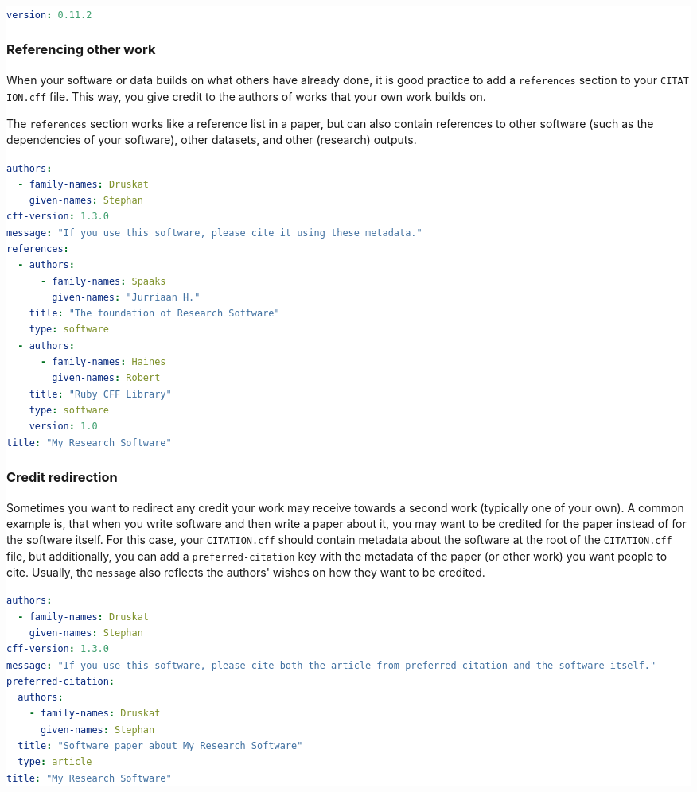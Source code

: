 ```yaml
version: 0.11.2
```

### Referencing other work

When your software or data builds on what others have already done, it is good practice to add a `references` section to your
`CITATION.cff` file. This way, you give credit to the authors of works that your own work builds on.

The `references` section works like a reference list in a paper,
but can also contain references to other software
(such as the dependencies of your software), other datasets,
and other (research) outputs.

```yaml
authors:
  - family-names: Druskat
    given-names: Stephan
cff-version: 1.3.0
message: "If you use this software, please cite it using these metadata."
references:
  - authors:
      - family-names: Spaaks
        given-names: "Jurriaan H."
    title: "The foundation of Research Software"
    type: software
  - authors:
      - family-names: Haines
        given-names: Robert
    title: "Ruby CFF Library"
    type: software
    version: 1.0
title: "My Research Software"
```

### Credit redirection

Sometimes you want to redirect any credit your work may receive towards a second work (typically one of your own). A
common example is, that when you write software and then write a paper about it, you may want to be credited for the paper
instead of for the software itself. For this case, your `CITATION.cff` should contain metadata about the software at
the root of the `CITATION.cff` file, but additionally, you can add a `preferred-citation` key with the metadata of
the paper (or other work) you want people to cite. Usually, the `message` also reflects the authors' wishes on how they want to be credited.

```yaml
authors:
  - family-names: Druskat
    given-names: Stephan
cff-version: 1.3.0
message: "If you use this software, please cite both the article from preferred-citation and the software itself."
preferred-citation:
  authors:
    - family-names: Druskat
      given-names: Stephan
  title: "Software paper about My Research Software"
  type: article
title: "My Research Software"
```
